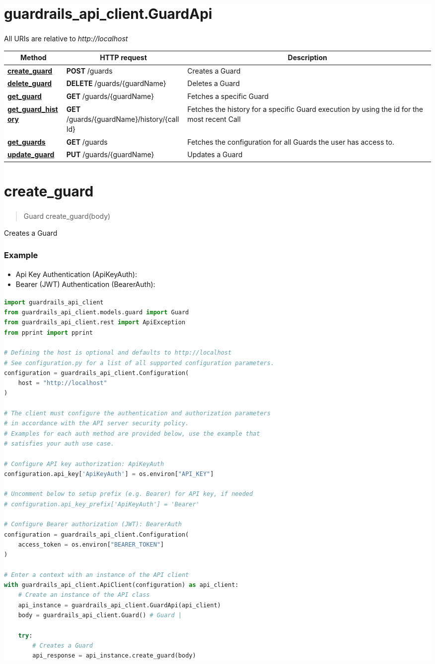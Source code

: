 # guardrails_api_client.GuardApi

All URIs are relative to *http://localhost*

Method | HTTP request | Description
------------- | ------------- | -------------
[**create_guard**](GuardApi.md#create_guard) | **POST** /guards | Creates a Guard
[**delete_guard**](GuardApi.md#delete_guard) | **DELETE** /guards/{guardName} | Deletes a Guard
[**get_guard**](GuardApi.md#get_guard) | **GET** /guards/{guardName} | Fetches a specific Guard
[**get_guard_history**](GuardApi.md#get_guard_history) | **GET** /guards/{guardName}/history/{callId} | Fetches the history for a specific Guard execution by using the id for the most recent Call
[**get_guards**](GuardApi.md#get_guards) | **GET** /guards | Fetches the configuration for all Guards the user has access to.
[**update_guard**](GuardApi.md#update_guard) | **PUT** /guards/{guardName} | Updates a Guard


# **create_guard**
> Guard create_guard(body)

Creates a Guard

### Example

* Api Key Authentication (ApiKeyAuth):
* Bearer (JWT) Authentication (BearerAuth):

```python
import guardrails_api_client
from guardrails_api_client.models.guard import Guard
from guardrails_api_client.rest import ApiException
from pprint import pprint

# Defining the host is optional and defaults to http://localhost
# See configuration.py for a list of all supported configuration parameters.
configuration = guardrails_api_client.Configuration(
    host = "http://localhost"
)

# The client must configure the authentication and authorization parameters
# in accordance with the API server security policy.
# Examples for each auth method are provided below, use the example that
# satisfies your auth use case.

# Configure API key authorization: ApiKeyAuth
configuration.api_key['ApiKeyAuth'] = os.environ["API_KEY"]

# Uncomment below to setup prefix (e.g. Bearer) for API key, if needed
# configuration.api_key_prefix['ApiKeyAuth'] = 'Bearer'

# Configure Bearer authorization (JWT): BearerAuth
configuration = guardrails_api_client.Configuration(
    access_token = os.environ["BEARER_TOKEN"]
)

# Enter a context with an instance of the API client
with guardrails_api_client.ApiClient(configuration) as api_client:
    # Create an instance of the API class
    api_instance = guardrails_api_client.GuardApi(api_client)
    body = guardrails_api_client.Guard() # Guard | 

    try:
        # Creates a Guard
        api_response = api_instance.create_guard(body)
```
